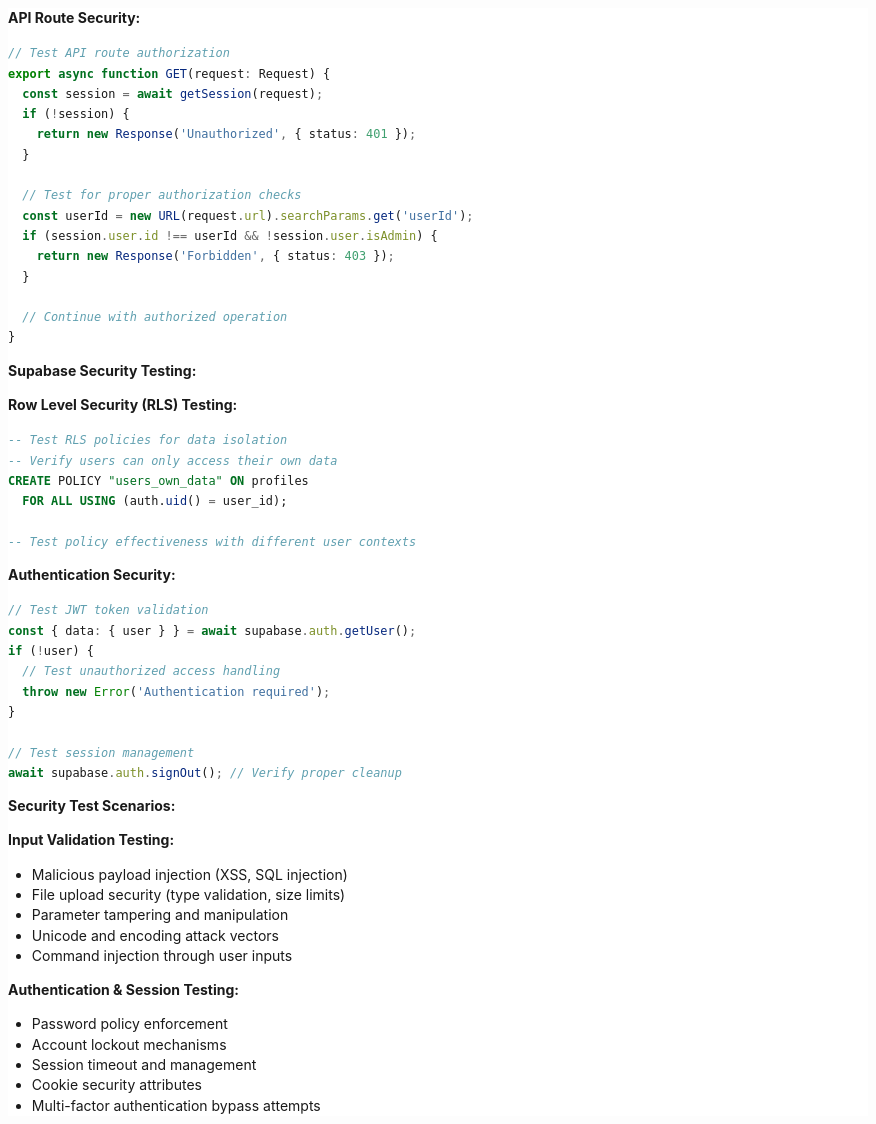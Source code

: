 **API Route Security:**
```typescript
// Test API route authorization
export async function GET(request: Request) {
  const session = await getSession(request);
  if (!session) {
    return new Response('Unauthorized', { status: 401 });
  }
  
  // Test for proper authorization checks
  const userId = new URL(request.url).searchParams.get('userId');
  if (session.user.id !== userId && !session.user.isAdmin) {
    return new Response('Forbidden', { status: 403 });
  }
  
  // Continue with authorized operation
}
```

**Supabase Security Testing:**

**Row Level Security (RLS) Testing:**
```sql
-- Test RLS policies for data isolation
-- Verify users can only access their own data
CREATE POLICY "users_own_data" ON profiles
  FOR ALL USING (auth.uid() = user_id);

-- Test policy effectiveness with different user contexts
```

**Authentication Security:**
```typescript
// Test JWT token validation
const { data: { user } } = await supabase.auth.getUser();
if (!user) {
  // Test unauthorized access handling
  throw new Error('Authentication required');
}

// Test session management
await supabase.auth.signOut(); // Verify proper cleanup
```

**Security Test Scenarios:**

**Input Validation Testing:**
- Malicious payload injection (XSS, SQL injection)
- File upload security (type validation, size limits)
- Parameter tampering and manipulation
- Unicode and encoding attack vectors
- Command injection through user inputs

**Authentication & Session Testing:**
- Password policy enforcement
- Account lockout mechanisms
- Session timeout and management
- Cookie security attributes
- Multi-factor authentication bypass attempts
